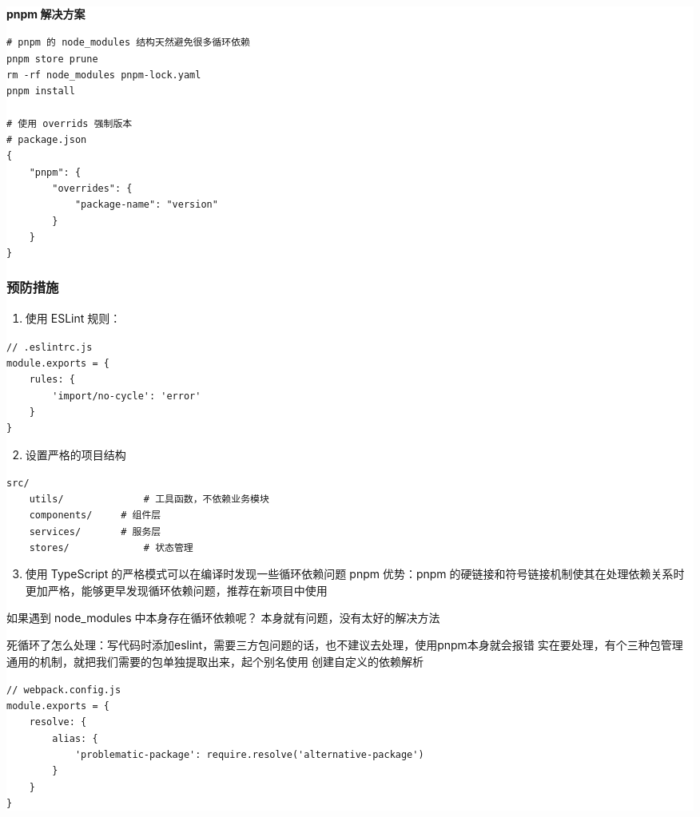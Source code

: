 **pnpm 解决方案**
```
# pnpm 的 node_modules 结构天然避免很多循环依赖
pnpm store prune
rm -rf node_modules pnpm-lock.yaml
pnpm install

# 使用 overrids 强制版本
# package.json
{
	"pnpm": {
		"overrides": {
			"package-name": "version"
		}
	}
}
```

### 预防措施
1. 使用 ESLint 规则：
```
// .eslintrc.js
module.exports = {
	rules: {
		'import/no-cycle': 'error'
	}
}
```

2. 设置严格的项目结构
```
src/
	utils/				# 工具函数，不依赖业务模块
	components/		# 组件层
	services/ 		# 服务层
	stores/				# 状态管理
```

3. 使用 TypeScript 的严格模式可以在编译时发现一些循环依赖问题
pnpm 优势：pnpm 的硬链接和符号链接机制使其在处理依赖关系时更加严格，能够更早发现循环依赖问题，推荐在新项目中使用

如果遇到 node_modules 中本身存在循环依赖呢？
本身就有问题，没有太好的解决方法

死循环了怎么处理：写代码时添加eslint，需要三方包问题的话，也不建议去处理，使用pnpm本身就会报错
实在要处理，有个三种包管理通用的机制，就把我们需要的包单独提取出来，起个别名使用
创建自定义的依赖解析
```
// webpack.config.js
module.exports = {
	resolve: {
		alias: {
			'problematic-package': require.resolve('alternative-package')
		}
	}
}
```
